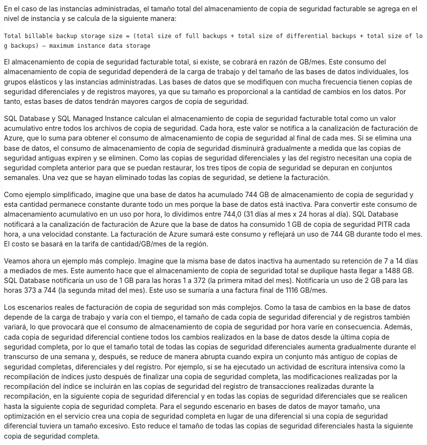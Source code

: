 En el caso de las instancias administradas, el tamaño total del almacenamiento de copia de seguridad facturable se agrega en el nivel de instancia y se calcula de la siguiente manera:

`Total billable backup storage size = (total size of full backups + total size of differential backups + total size of log backups) – maximum instance data storage`

El almacenamiento de copia de seguridad facturable total, si existe, se cobrará en razón de GB/mes. Este consumo del almacenamiento de copia de seguridad dependerá de la carga de trabajo y del tamaño de las bases de datos individuales, los grupos elásticos y las instancias administradas. Las bases de datos que se modifiquen con mucha frecuencia tienen copias de seguridad diferenciales y de registros mayores, ya que su tamaño es proporcional a la cantidad de cambios en los datos. Por tanto, estas bases de datos tendrán mayores cargos de copia de seguridad.

SQL Database y SQL Managed Instance calculan el almacenamiento de copia de seguridad facturable total como un valor acumulativo entre todos los archivos de copia de seguridad. Cada hora, este valor se notifica a la canalización de facturación de Azure, que lo suma para obtener el consumo de almacenamiento de copia de seguridad al final de cada mes. Si se elimina una base de datos, el consumo de almacenamiento de copia de seguridad disminuirá gradualmente a medida que las copias de seguridad antiguas expiren y se eliminen. Como las copias de seguridad diferenciales y las del registro necesitan una copia de seguridad completa anterior para que se puedan restaurar, los tres tipos de copia de seguridad se depuran en conjuntos semanales. Una vez que se hayan eliminado todas las copias de seguridad, se detiene la facturación. 

Como ejemplo simplificado, imagine que una base de datos ha acumulado 744 GB de almacenamiento de copia de seguridad y esta cantidad permanece constante durante todo un mes porque la base de datos está inactiva. Para convertir este consumo de almacenamiento acumulativo en un uso por hora, lo dividimos entre 744,0 (31 días al mes x 24 horas al día). SQL Database notificará a la canalización de facturación de Azure que la base de datos ha consumido 1 GB de copia de seguridad PITR cada hora, a una velocidad constante. La facturación de Azure sumará este consumo y reflejará un uso de 744 GB durante todo el mes. El costo se basará en la tarifa de cantidad/GB/mes de la región.

Veamos ahora un ejemplo más complejo. Imagine que la misma base de datos inactiva ha aumentado su retención de 7 a 14 días a mediados de mes. Este aumento hace que el almacenamiento de copia de seguridad total se duplique hasta llegar a 1488 GB. SQL Database notificaría un uso de 1 GB para las horas 1 a 372 (la primera mitad del mes). Notificaría un uso de 2 GB para las horas 373 a 744 (la segunda mitad del mes). Este uso se sumaría a una factura final de 1116 GB/mes.

Los escenarios reales de facturación de copia de seguridad son más complejos. Como la tasa de cambios en la base de datos depende de la carga de trabajo y varía con el tiempo, el tamaño de cada copia de seguridad diferencial y de registros también variará, lo que provocará que el consumo de almacenamiento de copia de seguridad por hora varíe en consecuencia. Además, cada copia de seguridad diferencial contiene todos los cambios realizados en la base de datos desde la última copia de seguridad completa, por lo que el tamaño total de todas las copias de seguridad diferenciales aumenta gradualmente durante el transcurso de una semana y, después, se reduce de manera abrupta cuando expira un conjunto más antiguo de copias de seguridad completas, diferenciales y del registro. Por ejemplo, si se ha ejecutado un actividad de escritura intensiva como la recompilación de índices justo después de finalizar una copia de seguridad completa, las modificaciones realizadas por la recompilación del índice se incluirán en las copias de seguridad del registro de transacciones realizadas durante la recompilación, en la siguiente copia de seguridad diferencial y en todas las copias de seguridad diferenciales que se realicen hasta la siguiente copia de seguridad completa. Para el segundo escenario en bases de datos de mayor tamaño, una optimización en el servicio crea una copia de seguridad completa en lugar de una diferencial si una copia de seguridad diferencial tuviera un tamaño excesivo. Esto reduce el tamaño de todas las copias de seguridad diferenciales hasta la siguiente copia de seguridad completa.
